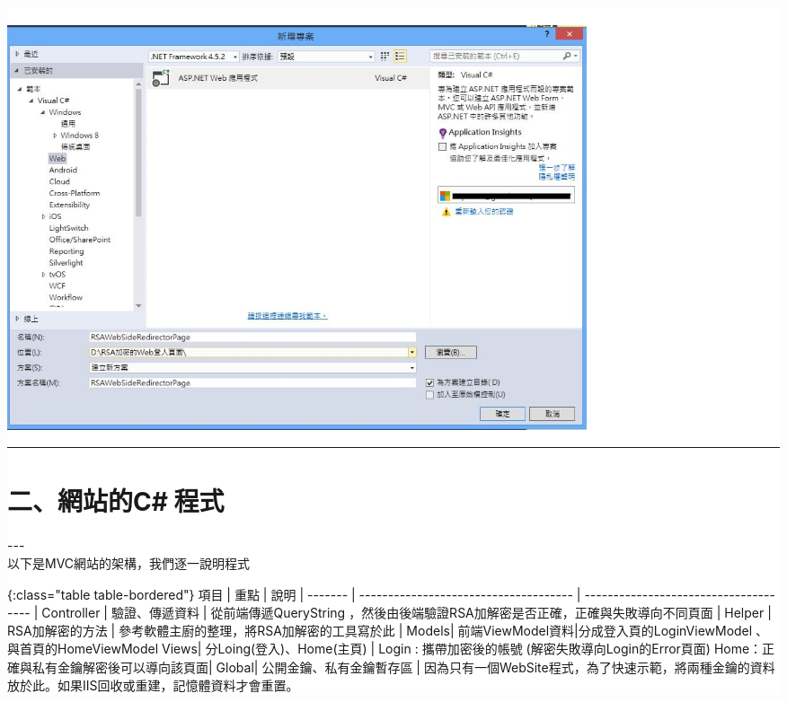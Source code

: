 <br/> <img src="/assets/image/LearnNote/2017_11_12_2.jpg" width="75%" height="75%" />

---
<h1> 二、網站的C# 程式  </h1>
---
<br/>
以下是MVC網站的架構，我們逐一說明程式

{:class="table table-bordered"}
項目    | 重點                           | 說明                           | 
------- | ------------------------------------- |  ------------------------------------- | 
Controller  | 驗證、傳遞資料          | 從前端傳遞QueryString ，然後由後端驗證RSA加解密是否正確，正確與失敗導向不同頁面 |
Helper |  RSA加解密的方法  | 參考軟體主廚的整理，將RSA加解密的工具寫於此 |
 Models| 前端ViewModel資料|分成登入頁的LoginViewModel 、 與首頁的HomeViewModel
 Views|  分Loing(登入)、Home(主頁) | Login : 攜帶加密後的帳號 (解密失敗導向Login的Error頁面)  Home：正確與私有金鑰解密後可以導向該頁面|
 Global| 公開金鑰、私有金鑰暫存區 | 因為只有一個WebSite程式，為了快速示範，將兩種金鑰的資料放於此。如果IIS回收或重建，記憶體資料才會重置。
